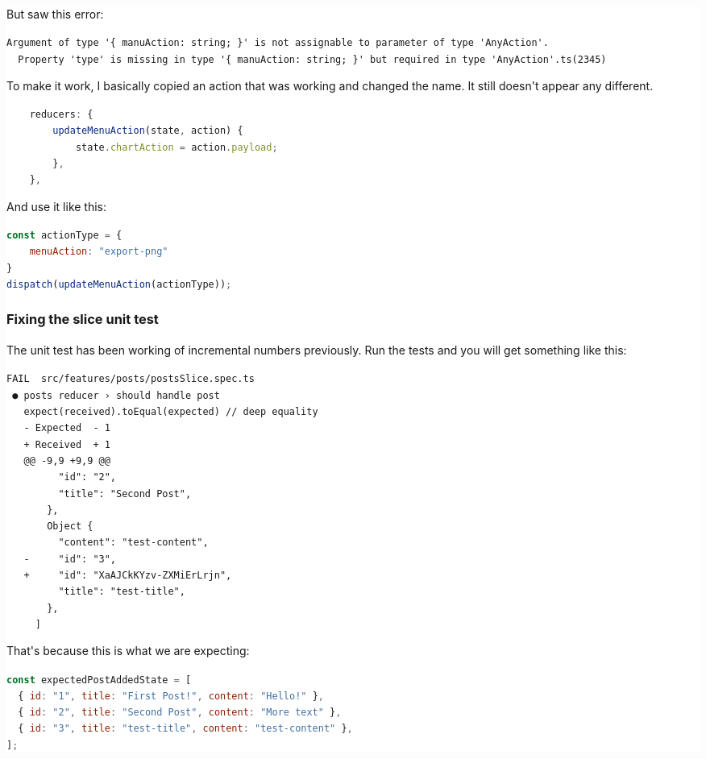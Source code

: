 But saw this error:

```err
Argument of type '{ manuAction: string; }' is not assignable to parameter of type 'AnyAction'.
  Property 'type' is missing in type '{ manuAction: string; }' but required in type 'AnyAction'.ts(2345)
```

To make it work, I basically copied an action that was working and changed the name.  It still doesn't appear any different.

```js
    reducers: {
        updateMenuAction(state, action) {
            state.chartAction = action.payload;
        },
    },
```

And use it like this:

```js
const actionType = {
    menuAction: "export-png"
}
dispatch(updateMenuAction(actionType));
```

### Fixing the slice unit test

The unit test has been working of incremental numbers previously.  Run the tests and you will get something like this:

```errors
FAIL  src/features/posts/postsSlice.spec.ts
 ● posts reducer › should handle post
   expect(received).toEqual(expected) // deep equality
   - Expected  - 1
   + Received  + 1
   @@ -9,9 +9,9 @@
         "id": "2",
         "title": "Second Post",
       },
       Object {
         "content": "test-content",
   -     "id": "3",
   +     "id": "XaAJCkKYzv-ZXMiErLrjn",
         "title": "test-title",
       },
     ]
```

That's because this is what we are expecting:

```javascript
const expectedPostAddedState = [
  { id: "1", title: "First Post!", content: "Hello!" },
  { id: "2", title: "Second Post", content: "More text" },
  { id: "3", title: "test-title", content: "test-content" },
];
```
